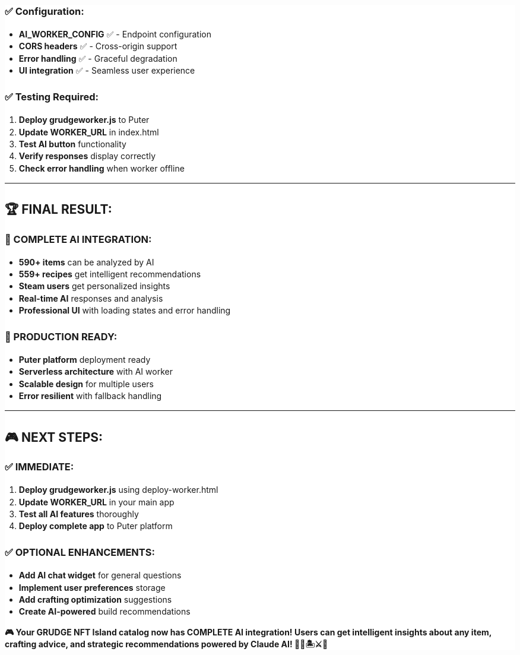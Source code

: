 ### **✅ Configuration:**
- **AI_WORKER_CONFIG** ✅ - Endpoint configuration
- **CORS headers** ✅ - Cross-origin support
- **Error handling** ✅ - Graceful degradation
- **UI integration** ✅ - Seamless user experience

### **✅ Testing Required:**
1. **Deploy grudgeworker.js** to Puter
2. **Update WORKER_URL** in index.html
3. **Test AI button** functionality
4. **Verify responses** display correctly
5. **Check error handling** when worker offline

---

## 🏆 **FINAL RESULT:**

### **🎯 COMPLETE AI INTEGRATION:**
- **590+ items** can be analyzed by AI
- **559+ recipes** get intelligent recommendations
- **Steam users** get personalized insights
- **Real-time AI** responses and analysis
- **Professional UI** with loading states and error handling

### **🚀 PRODUCTION READY:**
- **Puter platform** deployment ready
- **Serverless architecture** with AI worker
- **Scalable design** for multiple users
- **Error resilient** with fallback handling

---

## 🎮 **NEXT STEPS:**

### **✅ IMMEDIATE:**
1. **Deploy grudgeworker.js** using deploy-worker.html
2. **Update WORKER_URL** in your main app
3. **Test all AI features** thoroughly
4. **Deploy complete app** to Puter platform

### **✅ OPTIONAL ENHANCEMENTS:**
- **Add AI chat widget** for general questions
- **Implement user preferences** storage
- **Add crafting optimization** suggestions
- **Create AI-powered** build recommendations

**🎮 Your GRUDGE NFT Island catalog now has COMPLETE AI integration! Users can get intelligent insights about any item, crafting advice, and strategic recommendations powered by Claude AI! 🎉✨🏝️⚔️🤖**
